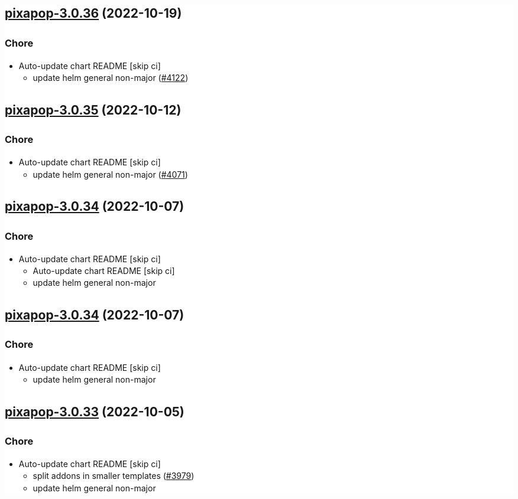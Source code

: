 

## [pixapop-3.0.36](https://github.com/truecharts/charts/compare/pixapop-3.0.35...pixapop-3.0.36) (2022-10-19)

### Chore

- Auto-update chart README [skip ci]
  - update helm general non-major ([#4122](https://github.com/truecharts/charts/issues/4122))




## [pixapop-3.0.35](https://github.com/truecharts/charts/compare/pixapop-3.0.34...pixapop-3.0.35) (2022-10-12)

### Chore

- Auto-update chart README [skip ci]
  - update helm general non-major ([#4071](https://github.com/truecharts/charts/issues/4071))




## [pixapop-3.0.34](https://github.com/truecharts/charts/compare/pixapop-3.0.33...pixapop-3.0.34) (2022-10-07)

### Chore

- Auto-update chart README [skip ci]
  - Auto-update chart README [skip ci]
  - update helm general non-major




## [pixapop-3.0.34](https://github.com/truecharts/charts/compare/pixapop-3.0.33...pixapop-3.0.34) (2022-10-07)

### Chore

- Auto-update chart README [skip ci]
  - update helm general non-major




## [pixapop-3.0.33](https://github.com/truecharts/charts/compare/pixapop-3.0.32...pixapop-3.0.33) (2022-10-05)

### Chore

- Auto-update chart README [skip ci]
  - split addons in smaller templates ([#3979](https://github.com/truecharts/charts/issues/3979))
  - update helm general non-major

